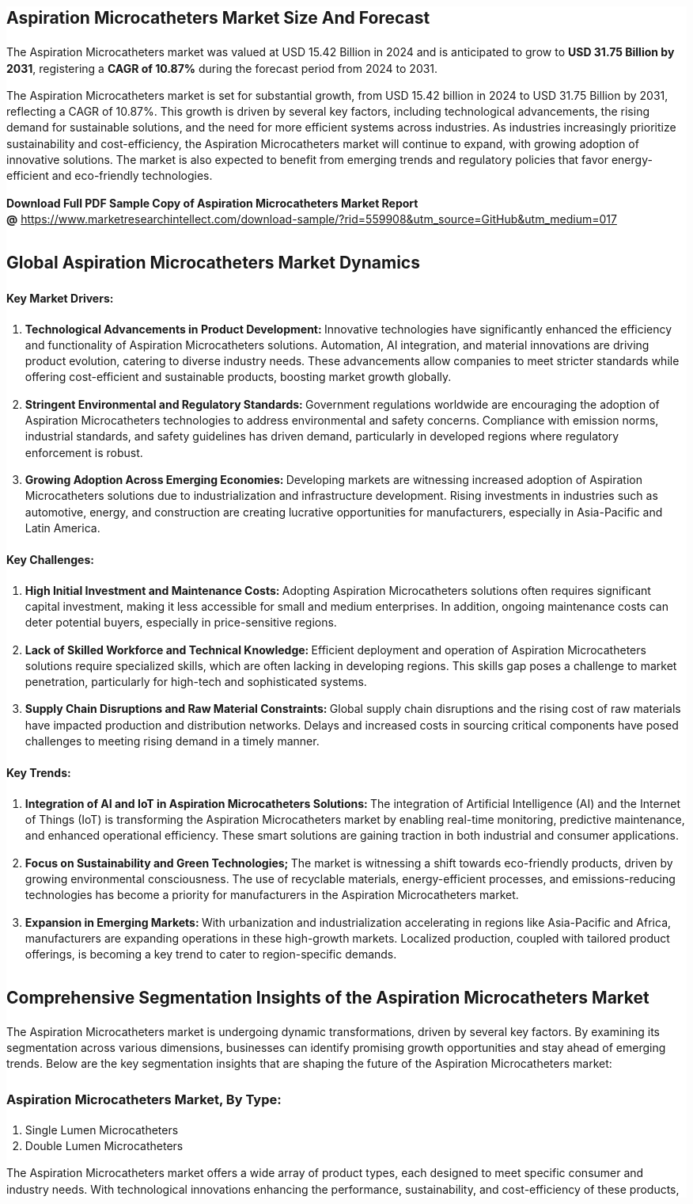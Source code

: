 <h2>Aspiration Microcatheters Market Size And Forecast</h2><p>The Aspiration Microcatheters market was valued at USD 15.42 Billion in 2024 and is anticipated to grow to <strong>USD 31.75 Billion by 2031</strong>, registering a <strong>CAGR of 10.87%</strong> during the forecast period from 2024 to 2031.</p><p>The Aspiration Microcatheters market is set for substantial growth, from USD 15.42 billion in 2024 to USD 31.75 Billion by 2031, reflecting a CAGR of 10.87%. This growth is driven by several key factors, including technological advancements, the rising demand for sustainable solutions, and the need for more efficient systems across industries. As industries increasingly prioritize sustainability and cost-efficiency, the Aspiration Microcatheters market will continue to expand, with growing adoption of innovative solutions. The market is also expected to benefit from emerging trends and regulatory policies that favor energy-efficient and eco-friendly technologies.</p><p><strong>Download Full PDF Sample Copy of Aspiration Microcatheters Market Report @</strong>&nbsp;<a href="https://www.marketresearchintellect.com/download-sample/?rid=559908&amp;utm_source=GitHub&amp;utm_medium=017">https://www.marketresearchintellect.com/download-sample/?rid=559908&amp;utm_source=GitHub&amp;utm_medium=017</a></p><h2>Global Aspiration Microcatheters Market Dynamics</h2><h4><strong>Key Market Drivers:</strong></h4><ol><li><p><strong>Technological Advancements in Product Development:&nbsp;</strong>Innovative technologies have significantly enhanced the efficiency and functionality of Aspiration Microcatheters solutions. Automation, AI integration, and material innovations are driving product evolution, catering to diverse industry needs. These advancements allow companies to meet stricter standards while offering cost-efficient and sustainable products, boosting market growth globally.</p></li><li><p><strong>Stringent Environmental and Regulatory Standards:&nbsp;</strong>Government regulations worldwide are encouraging the adoption of Aspiration Microcatheters technologies to address environmental and safety concerns. Compliance with emission norms, industrial standards, and safety guidelines has driven demand, particularly in developed regions where regulatory enforcement is robust.</p></li><li><p><strong>Growing Adoption Across Emerging Economies:&nbsp;</strong>Developing markets are witnessing increased adoption of Aspiration Microcatheters solutions due to industrialization and infrastructure development. Rising investments in industries such as automotive, energy, and construction are creating lucrative opportunities for manufacturers, especially in Asia-Pacific and Latin America.</p></li></ol><h4><strong>Key Challenges:</strong></h4><ol><li><p><strong>High Initial Investment and Maintenance Costs:&nbsp;</strong>Adopting Aspiration Microcatheters solutions often requires significant capital investment, making it less accessible for small and medium enterprises. In addition, ongoing maintenance costs can deter potential buyers, especially in price-sensitive regions.</p></li><li><p><strong>Lack of Skilled Workforce and Technical Knowledge:&nbsp;</strong>Efficient deployment and operation of Aspiration Microcatheters solutions require specialized skills, which are often lacking in developing regions. This skills gap poses a challenge to market penetration, particularly for high-tech and sophisticated systems.</p></li><li><p><strong>Supply Chain Disruptions and Raw Material Constraints:&nbsp;</strong>Global supply chain disruptions and the rising cost of raw materials have impacted production and distribution networks. Delays and increased costs in sourcing critical components have posed challenges to meeting rising demand in a timely manner.</p></li></ol><h4><strong>Key Trends:</strong></h4><ol><li><p><strong>Integration of AI and IoT in Aspiration Microcatheters Solutions:&nbsp;</strong>The integration of Artificial Intelligence (AI) and the Internet of Things (IoT) is transforming the Aspiration Microcatheters market by enabling real-time monitoring, predictive maintenance, and enhanced operational efficiency. These smart solutions are gaining traction in both industrial and consumer applications.</p></li><li><p><strong>Focus on Sustainability and Green Technologies;&nbsp;</strong>The market is witnessing a shift towards eco-friendly products, driven by growing environmental consciousness. The use of recyclable materials, energy-efficient processes, and emissions-reducing technologies has become a priority for manufacturers in the Aspiration Microcatheters market.</p></li><li><p><strong>Expansion in Emerging Markets:&nbsp;</strong>With urbanization and industrialization accelerating in regions like Asia-Pacific and Africa, manufacturers are expanding operations in these high-growth markets. Localized production, coupled with tailored product offerings, is becoming a key trend to cater to region-specific demands.</p></li></ol><div class="article-main__content" data-test-id="publishing-text-block"><h2>Comprehensive Segmentation Insights of the Aspiration Microcatheters Market</h2><p>The Aspiration Microcatheters market is undergoing dynamic transformations, driven by several key factors. By examining its segmentation across various dimensions, businesses can identify promising growth opportunities and stay ahead of emerging trends. Below are the key segmentation insights that are shaping the future of the Aspiration Microcatheters market:</p><h3><strong>Aspiration Microcatheters Market, By Type:<br /></strong></h3><ol><li>Single Lumen Microcatheters<li> Double Lumen Microcatheters</li></ol><p>The Aspiration Microcatheters market offers a wide array of product types, each designed to meet specific consumer and industry needs. With technological innovations enhancing the performance, sustainability, and cost-efficiency of these products,